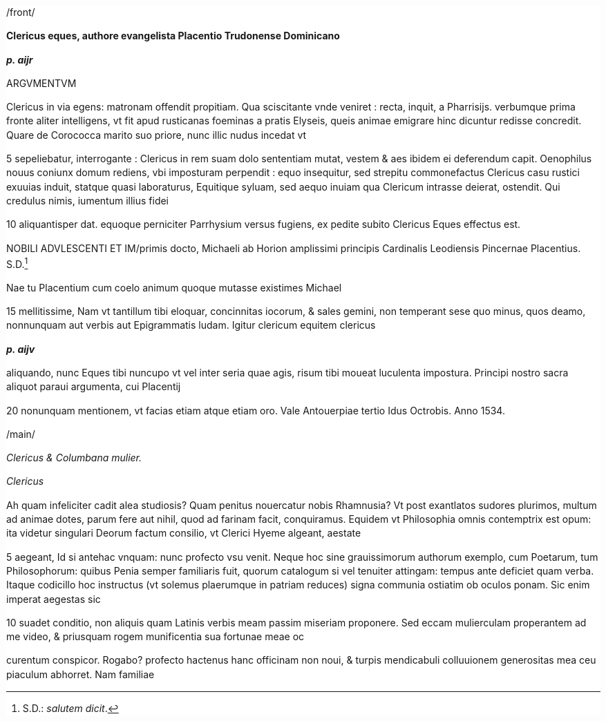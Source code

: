 /front/

**Clericus eques, authore evangelista Placentio Trudonense Dominicano**

***p. aijr***

ARGVMENTVM

Clericus in via egens: matronam offendit propitiam. Qua sciscitante vnde veniret : recta, inquit, a Pharrisijs. verbumque prima fronte aliter intelligens, vt fit apud rusticanas foeminas a pratis Elyseis, queis animae emigrare hinc dicuntur redisse concredit. Quare de Corococca marito suo priore, nunc illic nudus incedat vt

5 sepeliebatur, interrogante : Clericus in rem suam dolo sententiam mutat, vestem & aes ibidem ei deferendum capit. Oenophilus nouus coniunx domum rediens, vbi imposturam perpendit : equo insequitur, sed strepitu commonefactus Clericus casu rustici exuuias induit, statque quasi laboraturus, Equitique syluam, sed aequo inuiam qua Clericum intrasse deierat, ostendit. Qui credulus nimis, iumentum illius fidei

10 aliquantisper dat. equoque perniciter Parrhysium versus fugiens, ex pedite subito Clericus Eques effectus est.

NOBILI ADVLESCENTI ET IM/primis docto, Michaeli ab Horion amplissimi principis Cardinalis Leodiensis Pincernae Placentius. S.D.[^1]

Nae tu Placentium cum coelo animum quoque mutasse existimes Michael

15 mellitissime, Nam vt tantillum tibi eloquar, concinnitas iocorum, & sales gemini, non temperant sese quo minus, quos deamo, nonnunquam aut verbis aut Epigrammatis ludam. Igitur clericum equitem clericus

***p. aijv***

aliquando, nunc Eques tibi nuncupo vt vel inter seria quae agis, risum tibi moueat luculenta impostura. Principi nostro sacra aliquot paraui argumenta, cui Placentij

20 nonunquam mentionem, vt facias etiam atque etiam oro. Vale Antouerpiae tertio Idus Octrobis. Anno 1534.

/main/

*Clericus & Columbana mulier.*

*Clericus*

Ah quam infeliciter cadit alea studiosis? Quam penitus nouercatur nobis Rhamnusia? Vt post exantlatos sudores plurimos, multum ad animae dotes, parum fere aut nihil, quod ad farinam facit, conquiramus. Equidem vt Philosophia omnis contemptrix est opum: ita videtur singulari Deorum factum consilio, vt Clerici Hyeme algeant, aestate

5 aegeant, Id si antehac vnquam: nunc profecto vsu venit. Neque hoc sine grauissimorum authorum exemplo, cum Poetarum, tum Philosophorum: quibus Penia semper familiaris fuit, quorum catalogum si vel tenuiter attingam: tempus ante deficiet quam verba. Itaque codicillo hoc instructus (vt solemus plaerumque in patriam reduces) signa communia ostiatim ob oculos ponam. Sic enim imperat aegestas sic

10 suadet conditio, non aliquis quam Latinis verbis meam passim miseriam proponere. Sed eccam mulierculam properantem ad me video, & priusquam rogem munificentia sua fortunae meae oc

curentum conspicor. Rogabo? profecto hactenus hanc officinam non noui, & turpis mendicabuli colluuionem generositas mea ceu piaculum abhorret. Nam familiae


[^1]: S.D.: *salutem dicit*.